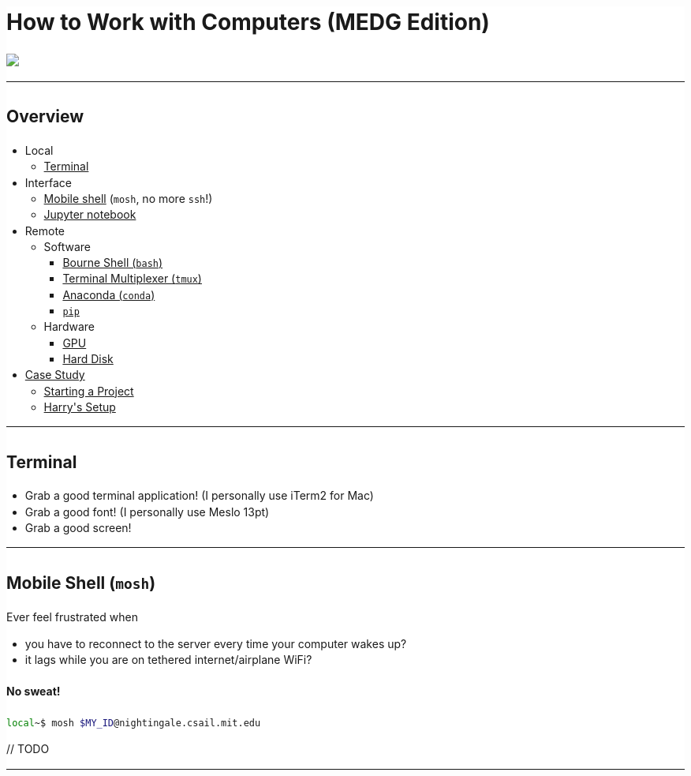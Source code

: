 # How to Work with Computers (MEDG Edition)

<img src="imgs/howtobasic.gif" width="500px" />

---

## Overview

- Local
    - [Terminal](#terminal)
- Interface
    - [Mobile shell](#mobile-shell-mosh) (`mosh`, no more `ssh`!)
    - [Jupyter notebook](#jupyter-notebook)
- Remote
    - Software
        - [Bourne Shell (`bash`)](#bourne-shell-bash)
        - [Terminal Multiplexer (`tmux`)](#terminal-multiplexer-tmux-and-longtmux)
        - [Anaconda (`conda`)](#anaconda-conda)
        - [`pip`](#pip)
    - Hardware
        - [GPU](#gpu-very-important)
        - [Hard Disk](#hard-disk)
- [Case Study](#case-study)
    - [Starting a Project](#starting-a-project)
    - [Harry's Setup](#harrys-setup)

---

## Terminal

- Grab a good terminal application! (I personally use iTerm2 for Mac)
- Grab a good font! (I personally use Meslo 13pt)
- Grab a good screen!

---

## Mobile Shell (`mosh`)

Ever feel frustrated when

- you have to reconnect to the server every time your computer wakes up?
- it lags while you are on tethered internet/airplane WiFi?

#### No sweat!

```bash
local~$ mosh $MY_ID@nightingale.csail.mit.edu
```

// TODO

---
